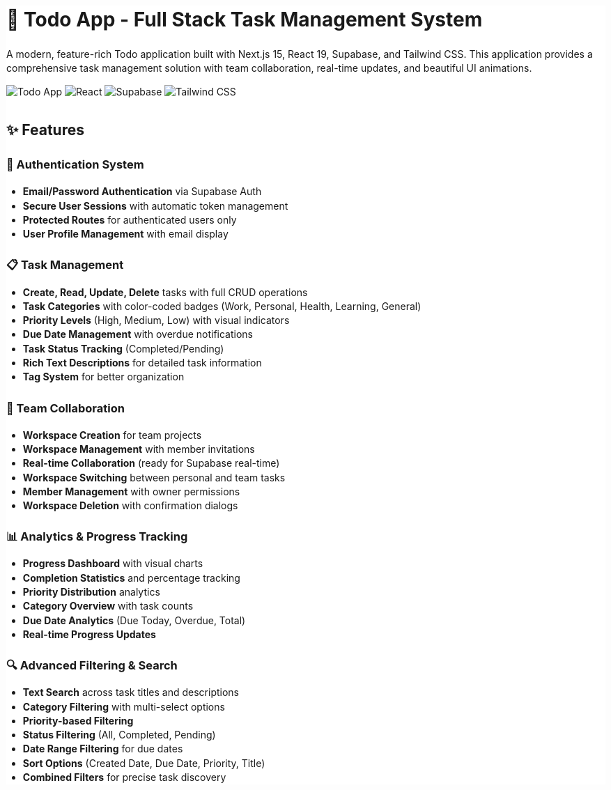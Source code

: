 # 📝 Todo App - Full Stack Task Management System

A modern, feature-rich Todo application built with Next.js 15, React 19, Supabase, and Tailwind CSS. This application provides a comprehensive task management solution with team collaboration, real-time updates, and beautiful UI animations.

![Todo App](https://img.shields.io/badge/Next.js-15.3.2-black?logo=next.js&logoColor=white)
![React](https://img.shields.io/badge/React-19.0.0-61DAFB?logo=react&logoColor=white)
![Supabase](https://img.shields.io/badge/Supabase-3ECF8E?logo=supabase&logoColor=white)
![Tailwind CSS](https://img.shields.io/badge/Tailwind%20CSS-38B2AC?logo=tailwind-css&logoColor=white)

## ✨ Features

### 🔐 Authentication System
- **Email/Password Authentication** via Supabase Auth
- **Secure User Sessions** with automatic token management
- **Protected Routes** for authenticated users only
- **User Profile Management** with email display

### 📋 Task Management
- **Create, Read, Update, Delete** tasks with full CRUD operations
- **Task Categories** with color-coded badges (Work, Personal, Health, Learning, General)
- **Priority Levels** (High, Medium, Low) with visual indicators
- **Due Date Management** with overdue notifications
- **Task Status Tracking** (Completed/Pending)
- **Rich Text Descriptions** for detailed task information
- **Tag System** for better organization

### 🤝 Team Collaboration
- **Workspace Creation** for team projects
- **Workspace Management** with member invitations
- **Real-time Collaboration** (ready for Supabase real-time)
- **Workspace Switching** between personal and team tasks
- **Member Management** with owner permissions
- **Workspace Deletion** with confirmation dialogs

### 📊 Analytics & Progress Tracking
- **Progress Dashboard** with visual charts
- **Completion Statistics** and percentage tracking
- **Priority Distribution** analytics
- **Category Overview** with task counts
- **Due Date Analytics** (Due Today, Overdue, Total)
- **Real-time Progress Updates**

### 🔍 Advanced Filtering & Search
- **Text Search** across task titles and descriptions
- **Category Filtering** with multi-select options
- **Priority-based Filtering** 
- **Status Filtering** (All, Completed, Pending)
- **Date Range Filtering** for due dates
- **Sort Options** (Created Date, Due Date, Priority, Title)
- **Combined Filters** for precise task discovery
